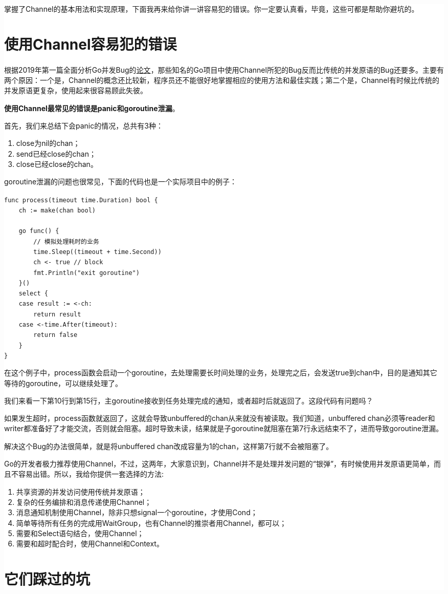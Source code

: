掌握了Channel的基本用法和实现原理，下面我再来给你讲一讲容易犯的错误。你一定要认真看，毕竟，这些可都是帮助你避坑的。

# 使用Channel容易犯的错误

根据2019年第一篇全面分析Go并发Bug的[论文](https://songlh.github.io/paper/go-study.pdf)，那些知名的Go项目中使用Channel所犯的Bug反而比传统的并发原语的Bug还要多。主要有两个原因：一个是，Channel的概念还比较新，程序员还不能很好地掌握相应的使用方法和最佳实践；第二个是，Channel有时候比传统的并发原语更复杂，使用起来很容易顾此失彼。

**使用Channel最常见的错误是panic和goroutine泄漏**。

首先，我们来总结下会panic的情况，总共有3种：

1. close为nil的chan；
2. send已经close的chan；
3. close已经close的chan。

goroutine泄漏的问题也很常见，下面的代码也是一个实际项目中的例子：

```
func process(timeout time.Duration) bool {
    ch := make(chan bool)

    go func() {
        // 模拟处理耗时的业务
        time.Sleep((timeout + time.Second))
        ch <- true // block
        fmt.Println("exit goroutine")
    }()
    select {
    case result := <-ch:
        return result
    case <-time.After(timeout):
        return false
    }
}
```

在这个例子中，process函数会启动一个goroutine，去处理需要长时间处理的业务，处理完之后，会发送true到chan中，目的是通知其它等待的goroutine，可以继续处理了。

我们来看一下第10行到第15行，主goroutine接收到任务处理完成的通知，或者超时后就返回了。这段代码有问题吗？

如果发生超时，process函数就返回了，这就会导致unbuffered的chan从来就没有被读取。我们知道，unbuffered chan必须等reader和writer都准备好了才能交流，否则就会阻塞。超时导致未读，结果就是子goroutine就阻塞在第7行永远结束不了，进而导致goroutine泄漏。

解决这个Bug的办法很简单，就是将unbuffered chan改成容量为1的chan，这样第7行就不会被阻塞了。

Go的开发者极力推荐使用Channel，不过，这两年，大家意识到，Channel并不是处理并发问题的“银弹”，有时候使用并发原语更简单，而且不容易出错。所以，我给你提供一套选择的方法:

1. 共享资源的并发访问使用传统并发原语；
2. 复杂的任务编排和消息传递使用Channel；
3. 消息通知机制使用Channel，除非只想signal一个goroutine，才使用Cond；
4. 简单等待所有任务的完成用WaitGroup，也有Channel的推崇者用Channel，都可以；
5. 需要和Select语句结合，使用Channel；
6. 需要和超时配合时，使用Channel和Context。

# 它们踩过的坑
